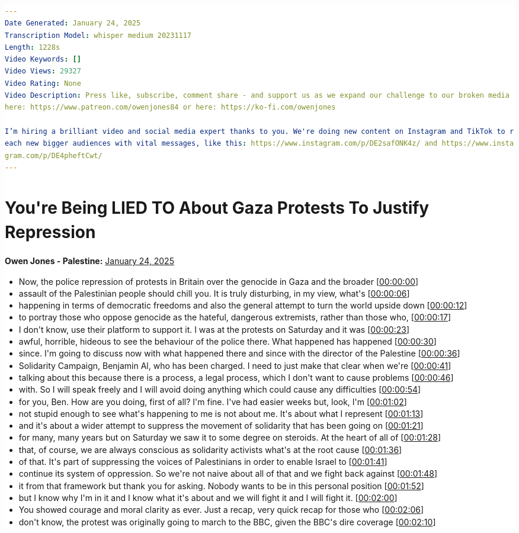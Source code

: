 ```yaml
---
Date Generated: January 24, 2025
Transcription Model: whisper medium 20231117
Length: 1228s
Video Keywords: []
Video Views: 29327
Video Rating: None
Video Description: Press like, subscribe, comment share - and support us as we expand our challenge to our broken media here: https://www.patreon.com/owenjones84 or here: https://ko-fi.com/owenjones

I’m hiring a brilliant video and social media expert thanks to you. We're doing new content on Instagram and TikTok to reach new bigger audiences with vital messages, like this: https://www.instagram.com/p/DE2safONK4z/ and https://www.instagram.com/p/DE4pheftCwt/
---
```


# You're Being LIED TO About Gaza Protests To Justify Repression
**Owen Jones - Palestine:** [January 24, 2025](https://www.youtube.com/watch?v=kuoqxHs1nho)
*  Now, the police repression of protests in Britain over the genocide in Gaza and the broader [[00:00:00](https://www.youtube.com/watch?v=kuoqxHs1nho&t=0.0s)]
*  assault of the Palestinian people should chill you. It is truly disturbing, in my view, what's [[00:00:06](https://www.youtube.com/watch?v=kuoqxHs1nho&t=6.640000000000001s)]
*  happening in terms of democratic freedoms and also the general attempt to turn the world upside down [[00:00:12](https://www.youtube.com/watch?v=kuoqxHs1nho&t=12.56s)]
*  to portray those who oppose genocide as the hateful, dangerous extremists, rather than those who, [[00:00:17](https://www.youtube.com/watch?v=kuoqxHs1nho&t=17.12s)]
*  I don't know, use their platform to support it. I was at the protests on Saturday and it was [[00:00:23](https://www.youtube.com/watch?v=kuoqxHs1nho&t=23.28s)]
*  awful, horrible, hideous to see the behaviour of the police there. What happened has happened [[00:00:30](https://www.youtube.com/watch?v=kuoqxHs1nho&t=30.64s)]
*  since. I'm going to discuss now with what happened there and since with the director of the Palestine [[00:00:36](https://www.youtube.com/watch?v=kuoqxHs1nho&t=36.64s)]
*  Solidarity Campaign, Benjamin Al, who has been charged. I need to just make that clear when we're [[00:00:41](https://www.youtube.com/watch?v=kuoqxHs1nho&t=41.36s)]
*  talking about this because there is a process, a legal process, which I don't want to cause problems [[00:00:46](https://www.youtube.com/watch?v=kuoqxHs1nho&t=46.8s)]
*  with. So I will speak freely and I will avoid doing anything which could cause any difficulties [[00:00:54](https://www.youtube.com/watch?v=kuoqxHs1nho&t=54.88s)]
*  for you, Ben. How are you doing, first of all? I'm fine. I've had easier weeks but, look, I'm [[00:01:02](https://www.youtube.com/watch?v=kuoqxHs1nho&t=62.400000000000006s)]
*  not stupid enough to see what's happening to me is not about me. It's about what I represent [[00:01:13](https://www.youtube.com/watch?v=kuoqxHs1nho&t=73.44s)]
*  and it's about a wider attempt to suppress the movement of solidarity that has been going on [[00:01:21](https://www.youtube.com/watch?v=kuoqxHs1nho&t=81.52000000000001s)]
*  for many, many years but on Saturday we saw it to some degree on steroids. At the heart of all of [[00:01:28](https://www.youtube.com/watch?v=kuoqxHs1nho&t=88.64s)]
*  that, of course, we are always conscious as solidarity activists what's at the root cause [[00:01:36](https://www.youtube.com/watch?v=kuoqxHs1nho&t=96.56s)]
*  of that. It's part of suppressing the voices of Palestinians in order to enable Israel to [[00:01:41](https://www.youtube.com/watch?v=kuoqxHs1nho&t=101.12s)]
*  continue its system of oppression. So we're not naive about all of that and we fight back against [[00:01:48](https://www.youtube.com/watch?v=kuoqxHs1nho&t=108.0s)]
*  it from that framework but thank you for asking. Nobody wants to be in this personal position [[00:01:52](https://www.youtube.com/watch?v=kuoqxHs1nho&t=112.48s)]
*  but I know why I'm in it and I know what it's about and we will fight it and I will fight it. [[00:02:00](https://www.youtube.com/watch?v=kuoqxHs1nho&t=120.4s)]
*  You showed courage and moral clarity as ever. Just a recap, very quick recap for those who [[00:02:06](https://www.youtube.com/watch?v=kuoqxHs1nho&t=126.4s)]
*  don't know, the protest was originally going to march to the BBC, given the BBC's dire coverage [[00:02:10](https://www.youtube.com/watch?v=kuoqxHs1nho&t=130.08s)]